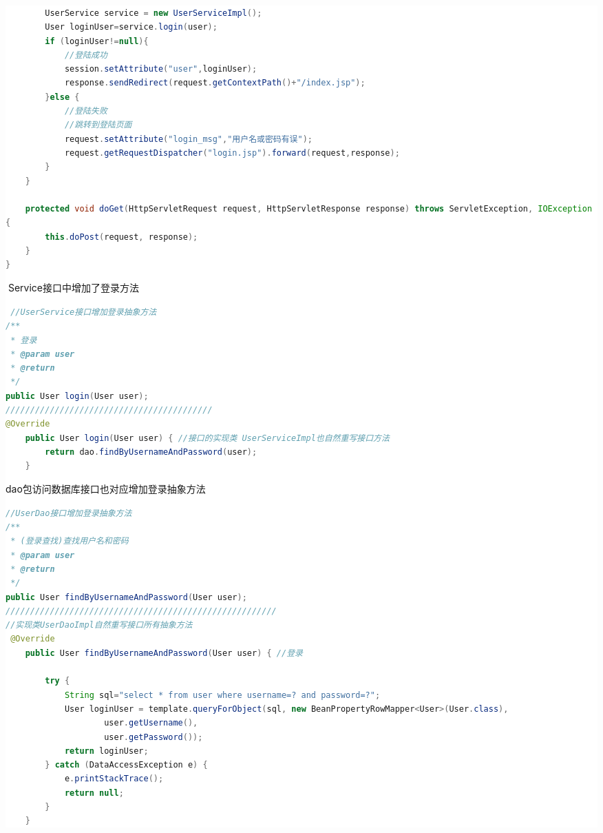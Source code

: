 ```java
        UserService service = new UserServiceImpl();
        User loginUser=service.login(user);
        if (loginUser!=null){
            //登陆成功
            session.setAttribute("user",loginUser);
            response.sendRedirect(request.getContextPath()+"/index.jsp");
        }else {
            //登陆失败
            //跳转到登陆页面
            request.setAttribute("login_msg","用户名或密码有误");
            request.getRequestDispatcher("login.jsp").forward(request,response);
        }
    }

    protected void doGet(HttpServletRequest request, HttpServletResponse response) throws ServletException, IOException {
        this.doPost(request, response);
    }
}
```

​	Service接口中增加了登录方法

```java
 //UserService接口增加登录抽象方法
/**
 * 登录
 * @param user
 * @return
 */
public User login(User user);
//////////////////////////////////////////
@Override
    public User login(User user) { //接口的实现类 UserServiceImpl也自然重写接口方法
        return dao.findByUsernameAndPassword(user);
    }
```

dao包访问数据库接口也对应增加登录抽象方法

```java
//UserDao接口增加登录抽象方法
/** 
 * (登录查找)查找用户名和密码
 * @param user
 * @return
 */
public User findByUsernameAndPassword(User user);
///////////////////////////////////////////////////////
//实现类UserDaoImpl自然重写接口所有抽象方法
 @Override
    public User findByUsernameAndPassword(User user) { //登录

        try {
            String sql="select * from user where username=? and password=?";
            User loginUser = template.queryForObject(sql, new BeanPropertyRowMapper<User>(User.class),
                    user.getUsername(),
                    user.getPassword());
            return loginUser;
        } catch (DataAccessException e) {
            e.printStackTrace();
            return null;
        }
    }
```